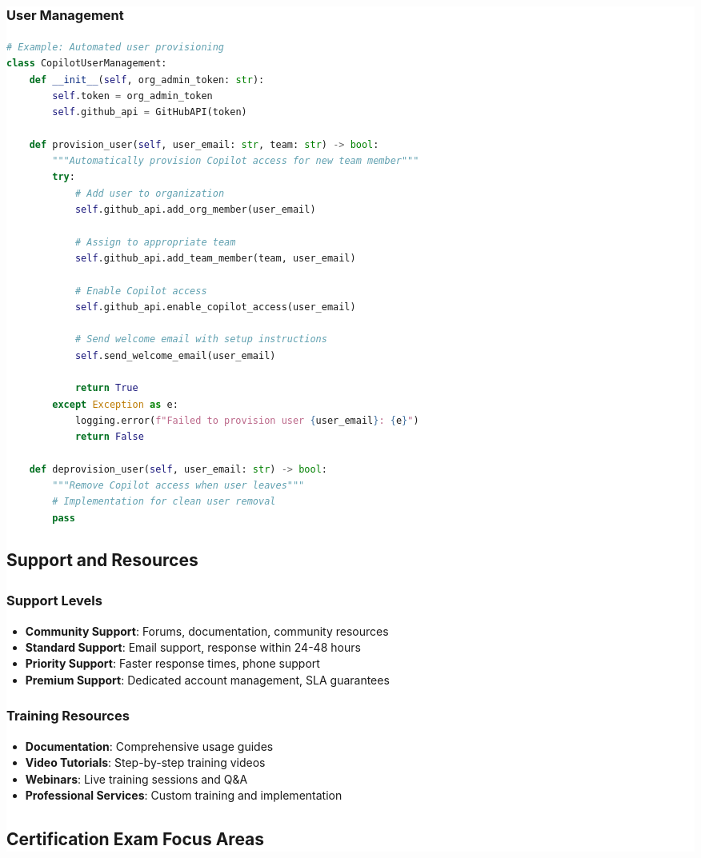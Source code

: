 ### User Management
```python
# Example: Automated user provisioning
class CopilotUserManagement:
    def __init__(self, org_admin_token: str):
        self.token = org_admin_token
        self.github_api = GitHubAPI(token)
    
    def provision_user(self, user_email: str, team: str) -> bool:
        """Automatically provision Copilot access for new team member"""
        try:
            # Add user to organization
            self.github_api.add_org_member(user_email)
            
            # Assign to appropriate team
            self.github_api.add_team_member(team, user_email)
            
            # Enable Copilot access
            self.github_api.enable_copilot_access(user_email)
            
            # Send welcome email with setup instructions
            self.send_welcome_email(user_email)
            
            return True
        except Exception as e:
            logging.error(f"Failed to provision user {user_email}: {e}")
            return False
    
    def deprovision_user(self, user_email: str) -> bool:
        """Remove Copilot access when user leaves"""
        # Implementation for clean user removal
        pass
```

## Support and Resources

### Support Levels
- **Community Support**: Forums, documentation, community resources
- **Standard Support**: Email support, response within 24-48 hours
- **Priority Support**: Faster response times, phone support
- **Premium Support**: Dedicated account management, SLA guarantees

### Training Resources
- **Documentation**: Comprehensive usage guides
- **Video Tutorials**: Step-by-step training videos
- **Webinars**: Live training sessions and Q&A
- **Professional Services**: Custom training and implementation

## Certification Exam Focus Areas

